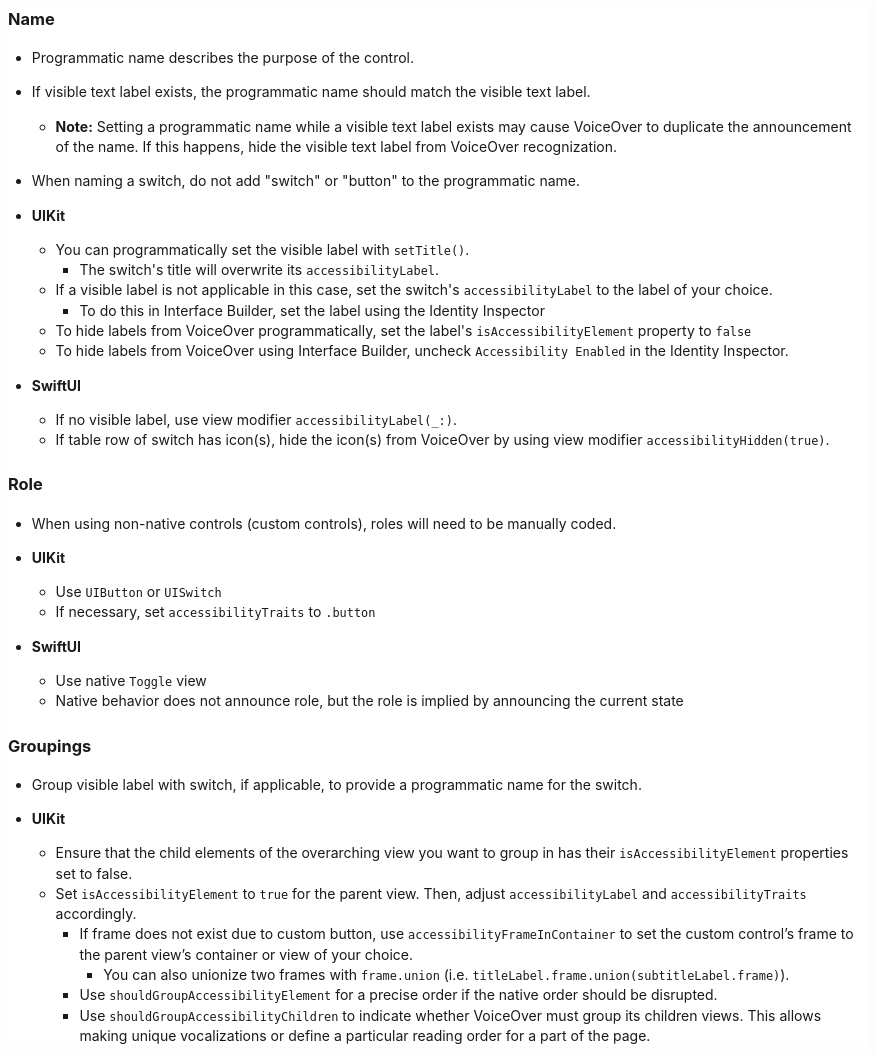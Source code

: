 ### Name

   - Programmatic name describes the purpose of the control.
   - If visible text label exists, the programmatic name should match the visible text label.
      - **Note:** Setting a programmatic name while a visible text label exists may cause VoiceOver to duplicate the announcement of the name. If this happens, hide the visible text label from VoiceOver recognization.
   - When naming a switch, do not add "switch" or "button" to the programmatic name.

   - **UIKit**

      - You can programmatically set the visible label with `setTitle()`.
         - The switch's title will overwrite its `accessibilityLabel`.
      - If a visible label is not applicable in this case, set the switch's `accessibilityLabel` to the label of your choice.
         - To do this in Interface Builder, set the label using the Identity Inspector
      - To hide labels from VoiceOver programmatically, set the label's `isAccessibilityElement` property to `false`
      - To hide labels from VoiceOver using Interface Builder, uncheck `Accessibility Enabled` in the Identity Inspector.

   - **SwiftUI**

      - If no visible label, use view modifier `accessibilityLabel(_:)`.
      - If table row of switch has icon(s), hide the icon(s) from VoiceOver by using view modifier `accessibilityHidden(true)`.

### Role

   - When using non-native controls (custom controls), roles will need to be manually coded.

   - **UIKit**

      - Use `UIButton` or `UISwitch`
      - If necessary, set `accessibilityTraits` to `.button`

   - **SwiftUI**

      - Use native `Toggle` view
      - Native behavior does not announce role, but the role is implied by announcing the current state

### Groupings

   - Group visible label with switch, if applicable, to provide a programmatic name for the switch.

   - **UIKit**

      - Ensure that the child elements of the overarching view you want to group in has their `isAccessibilityElement` properties set to false.
      - Set `isAccessibilityElement` to `true` for the parent view. Then, adjust `accessibilityLabel` and `accessibilityTraits` accordingly.
         - If frame does not exist due to custom button, use `accessibilityFrameInContainer` to set the custom control’s frame to the parent view’s container or view of your choice.
            - You can also unionize two frames with `frame.union` (i.e. `titleLabel.frame.union(subtitleLabel.frame)`).
         - Use `shouldGroupAccessibilityElement` for a precise order if the native order should be disrupted.
         - Use `shouldGroupAccessibilityChildren` to indicate whether VoiceOver must group its children views. This allows making unique vocalizations or define a particular reading order for a part of the page.
